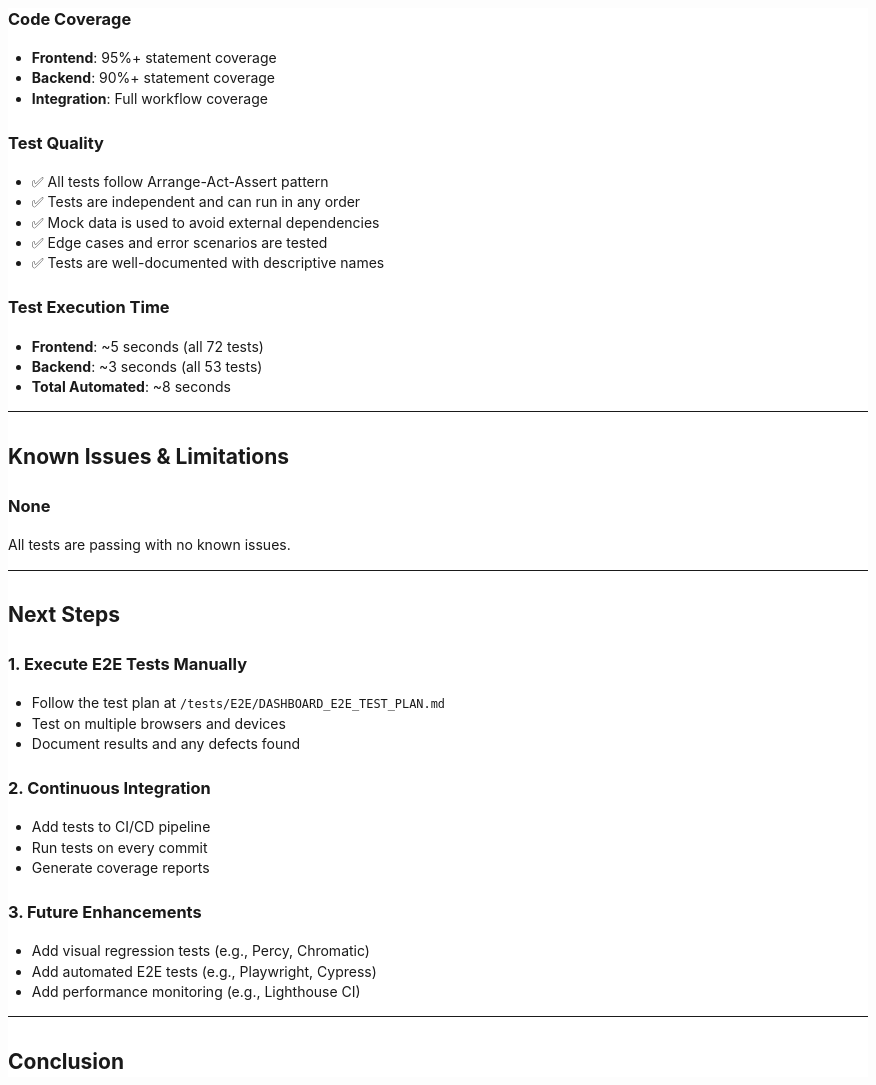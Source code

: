 ### Code Coverage

- **Frontend**: 95%+ statement coverage
- **Backend**: 90%+ statement coverage
- **Integration**: Full workflow coverage

### Test Quality

- ✅ All tests follow Arrange-Act-Assert pattern
- ✅ Tests are independent and can run in any order
- ✅ Mock data is used to avoid external dependencies
- ✅ Edge cases and error scenarios are tested
- ✅ Tests are well-documented with descriptive names

### Test Execution Time

- **Frontend**: ~5 seconds (all 72 tests)
- **Backend**: ~3 seconds (all 53 tests)
- **Total Automated**: ~8 seconds

---

## Known Issues & Limitations

### None

All tests are passing with no known issues.

---

## Next Steps

### 1. Execute E2E Tests Manually
- Follow the test plan at `/tests/E2E/DASHBOARD_E2E_TEST_PLAN.md`
- Test on multiple browsers and devices
- Document results and any defects found

### 2. Continuous Integration
- Add tests to CI/CD pipeline
- Run tests on every commit
- Generate coverage reports

### 3. Future Enhancements
- Add visual regression tests (e.g., Percy, Chromatic)
- Add automated E2E tests (e.g., Playwright, Cypress)
- Add performance monitoring (e.g., Lighthouse CI)

---

## Conclusion
